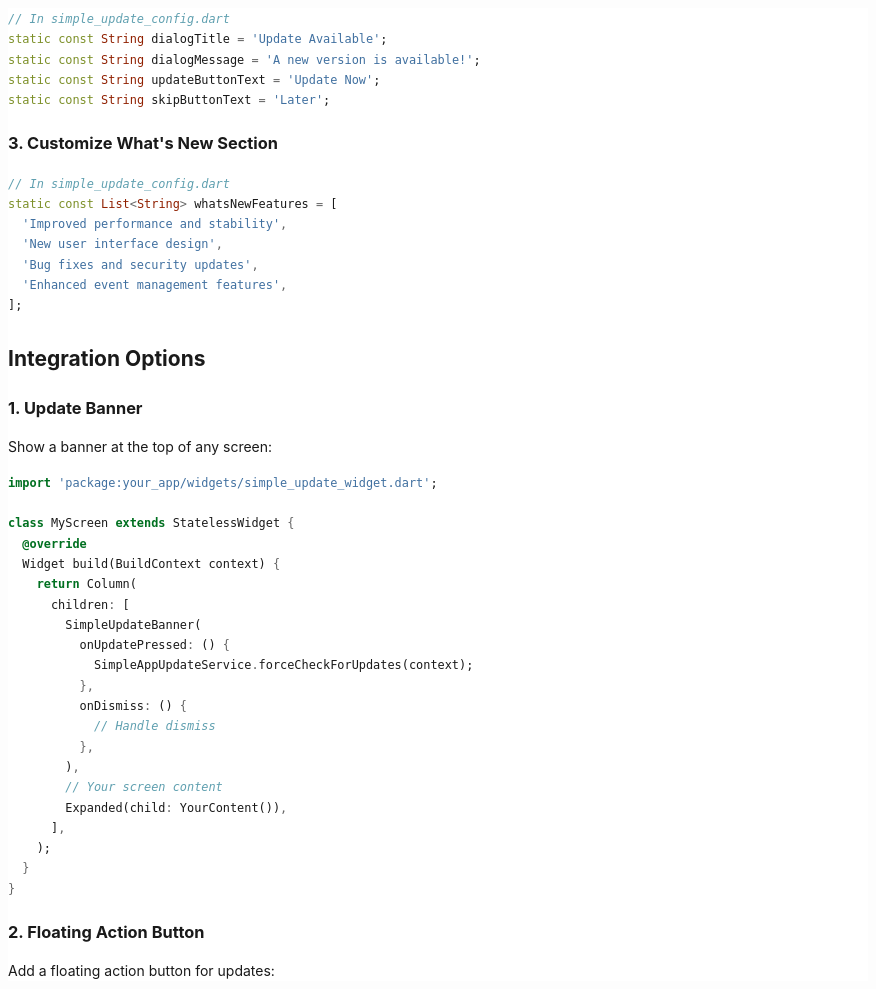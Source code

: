 ```dart
// In simple_update_config.dart
static const String dialogTitle = 'Update Available';
static const String dialogMessage = 'A new version is available!';
static const String updateButtonText = 'Update Now';
static const String skipButtonText = 'Later';
```

### 3. Customize What's New Section

```dart
// In simple_update_config.dart
static const List<String> whatsNewFeatures = [
  'Improved performance and stability',
  'New user interface design',
  'Bug fixes and security updates',
  'Enhanced event management features',
];
```

## Integration Options

### 1. Update Banner

Show a banner at the top of any screen:

```dart
import 'package:your_app/widgets/simple_update_widget.dart';

class MyScreen extends StatelessWidget {
  @override
  Widget build(BuildContext context) {
    return Column(
      children: [
        SimpleUpdateBanner(
          onUpdatePressed: () {
            SimpleAppUpdateService.forceCheckForUpdates(context);
          },
          onDismiss: () {
            // Handle dismiss
          },
        ),
        // Your screen content
        Expanded(child: YourContent()),
      ],
    );
  }
}
```

### 2. Floating Action Button

Add a floating action button for updates:
